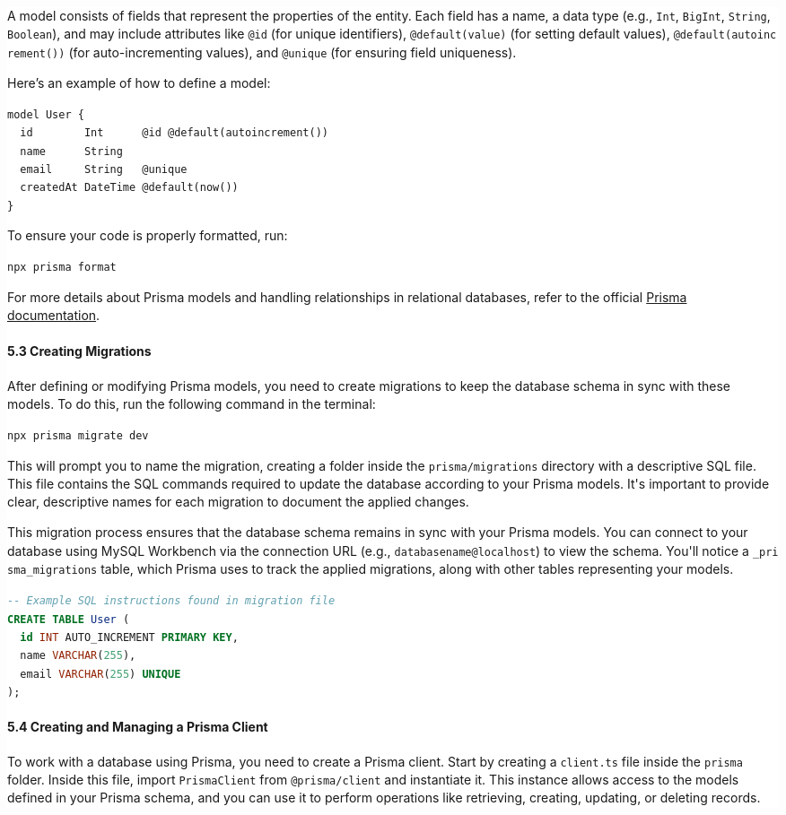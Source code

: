 A model consists of fields that represent the properties of the entity. Each field has a name, a data type (e.g., `Int`, `BigInt`, `String`, `Boolean`), and may include attributes like `@id` (for unique identifiers), `@default(value)` (for setting default values), `@default(autoincrement())` (for auto-incrementing values), and `@unique` (for ensuring field uniqueness).

Here’s an example of how to define a model:

```prisma
model User {
  id        Int      @id @default(autoincrement())
  name      String
  email     String   @unique
  createdAt DateTime @default(now())
}
```

To ensure your code is properly formatted, run:

```bash
npx prisma format
```

For more details about Prisma models and handling relationships in relational databases, refer to the official [Prisma documentation](https://www.prisma.io/docs/orm/prisma-schema/data-model/models).

#### 5.3 Creating Migrations

After defining or modifying Prisma models, you need to create migrations to keep the database schema in sync with these models. To do this, run the following command in the terminal:

```bash
npx prisma migrate dev
```

This will prompt you to name the migration, creating a folder inside the `prisma/migrations` directory with a descriptive SQL file. This file contains the SQL commands required to update the database according to your Prisma models. It's important to provide clear, descriptive names for each migration to document the applied changes.

This migration process ensures that the database schema remains in sync with your Prisma models. You can connect to your database using MySQL Workbench via the connection URL (e.g., `databasename@localhost`) to view the schema. You'll notice a `_prisma_migrations` table, which Prisma uses to track the applied migrations, along with other tables representing your models.

```sql
-- Example SQL instructions found in migration file
CREATE TABLE User (
  id INT AUTO_INCREMENT PRIMARY KEY,
  name VARCHAR(255),
  email VARCHAR(255) UNIQUE
);
```

#### 5.4 Creating and Managing a Prisma Client

To work with a database using Prisma, you need to create a Prisma client. Start by creating a `client.ts` file inside the `prisma` folder. Inside this file, import `PrismaClient` from `@prisma/client` and instantiate it. This instance allows access to the models defined in your Prisma schema, and you can use it to perform operations like retrieving, creating, updating, or deleting records.
